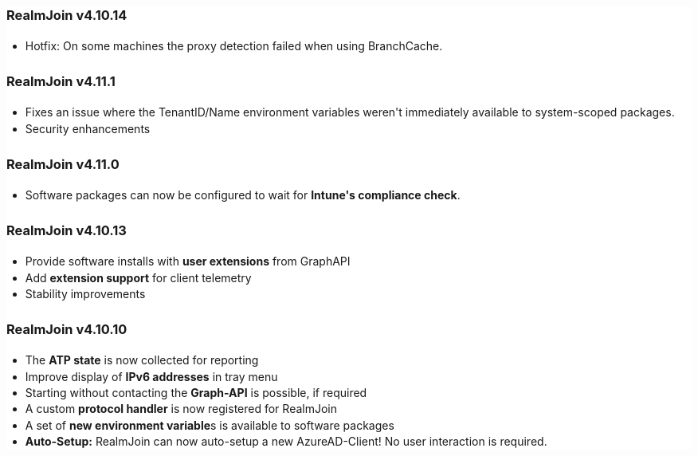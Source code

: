 ### RealmJoin v4.10.14

* Hotfix: On some machines the proxy detection failed when using BranchCache.

### RealmJoin v4.11.1

* Fixes an issue where the TenantID/Name environment variables weren't immediately available to system-scoped packages.
* Security enhancements

### RealmJoin v4.11.0

* Software packages can now be configured to wait for **Intune's compliance check**.

### RealmJoin v4.10.13

* Provide software installs with **user extensions** from GraphAPI
* Add **extension support** for client telemetry
* Stability improvements

### RealmJoin v4.10.10

* The **ATP state** is now collected for reporting
* Improve display of **IPv6 addresses** in tray menu
* Starting without contacting the **Graph-API** is possible, if required
* A custom **protocol handler** is now registered for RealmJoin
* A set of **new environment variable**s is available to software packages
* **Auto-Setup:** RealmJoin can now auto-setup a new AzureAD-Client! No user interaction is required.
